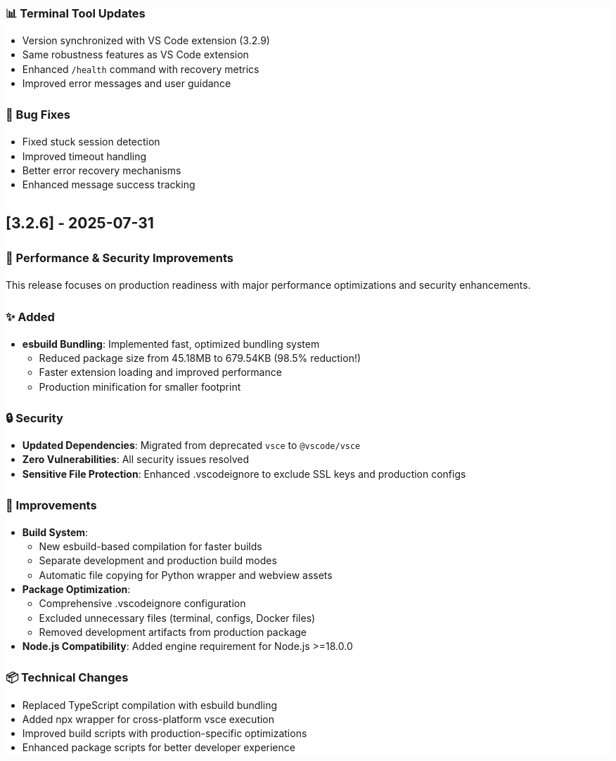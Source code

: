 ### 📊 Terminal Tool Updates

- Version synchronized with VS Code extension (3.2.9)
- Same robustness features as VS Code extension
- Enhanced `/health` command with recovery metrics
- Improved error messages and user guidance

### 🐛 Bug Fixes

- Fixed stuck session detection
- Improved timeout handling
- Better error recovery mechanisms
- Enhanced message success tracking

## [3.2.6] - 2025-07-31

### 🚀 Performance & Security Improvements

This release focuses on production readiness with major performance optimizations and security enhancements.

### ✨ Added

- **esbuild Bundling**: Implemented fast, optimized bundling system
  - Reduced package size from 45.18MB to 679.54KB (98.5% reduction!)
  - Faster extension loading and improved performance
  - Production minification for smaller footprint

### 🔒 Security

- **Updated Dependencies**: Migrated from deprecated `vsce` to `@vscode/vsce`
- **Zero Vulnerabilities**: All security issues resolved
- **Sensitive File Protection**: Enhanced .vscodeignore to exclude SSL keys and production configs

### 🔧 Improvements

- **Build System**:
  - New esbuild-based compilation for faster builds
  - Separate development and production build modes
  - Automatic file copying for Python wrapper and webview assets
- **Package Optimization**:
  - Comprehensive .vscodeignore configuration
  - Excluded unnecessary files (terminal, configs, Docker files)
  - Removed development artifacts from production package
- **Node.js Compatibility**: Added engine requirement for Node.js >=18.0.0

### 📦 Technical Changes

- Replaced TypeScript compilation with esbuild bundling
- Added npx wrapper for cross-platform vsce execution
- Improved build scripts with production-specific optimizations
- Enhanced package scripts for better developer experience
